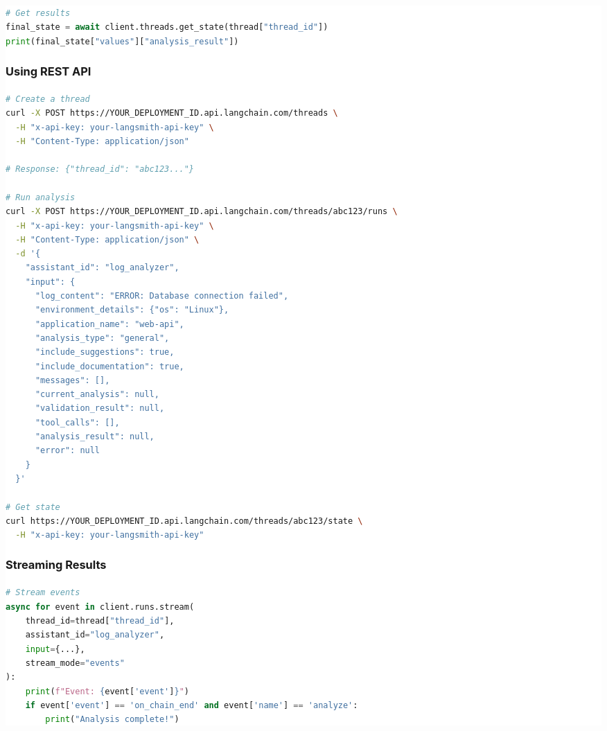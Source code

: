 ```python
# Get results
final_state = await client.threads.get_state(thread["thread_id"])
print(final_state["values"]["analysis_result"])
```

### Using REST API

```bash
# Create a thread
curl -X POST https://YOUR_DEPLOYMENT_ID.api.langchain.com/threads \
  -H "x-api-key: your-langsmith-api-key" \
  -H "Content-Type: application/json"

# Response: {"thread_id": "abc123..."}

# Run analysis
curl -X POST https://YOUR_DEPLOYMENT_ID.api.langchain.com/threads/abc123/runs \
  -H "x-api-key: your-langsmith-api-key" \
  -H "Content-Type: application/json" \
  -d '{
    "assistant_id": "log_analyzer",
    "input": {
      "log_content": "ERROR: Database connection failed",
      "environment_details": {"os": "Linux"},
      "application_name": "web-api",
      "analysis_type": "general",
      "include_suggestions": true,
      "include_documentation": true,
      "messages": [],
      "current_analysis": null,
      "validation_result": null,
      "tool_calls": [],
      "analysis_result": null,
      "error": null
    }
  }'

# Get state
curl https://YOUR_DEPLOYMENT_ID.api.langchain.com/threads/abc123/state \
  -H "x-api-key: your-langsmith-api-key"
```

### Streaming Results

```python
# Stream events
async for event in client.runs.stream(
    thread_id=thread["thread_id"],
    assistant_id="log_analyzer",
    input={...},
    stream_mode="events"
):
    print(f"Event: {event['event']}")
    if event['event'] == 'on_chain_end' and event['name'] == 'analyze':
        print("Analysis complete!")
```
